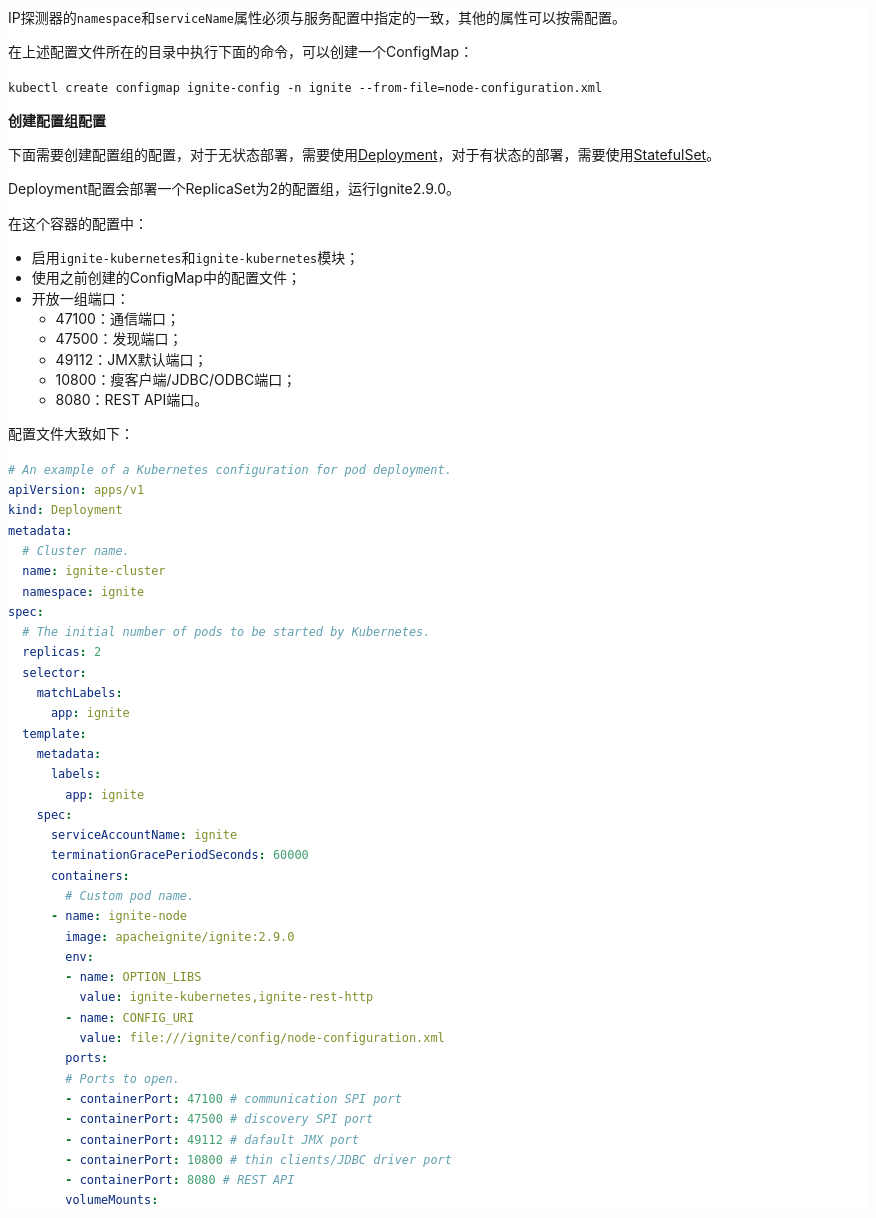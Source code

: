 IP探测器的`namespace`和`serviceName`属性必须与服务配置中指定的一致，其他的属性可以按需配置。

在上述配置文件所在的目录中执行下面的命令，可以创建一个ConfigMap：
```shell
kubectl create configmap ignite-config -n ignite --from-file=node-configuration.xml
```
**创建配置组配置**

下面需要创建配置组的配置，对于无状态部署，需要使用[Deployment](https://kubernetes.io/docs/concepts/workloads/controllers/deployment/)，对于有状态的部署，需要使用[StatefulSet](https://kubernetes.io/docs/concepts/workloads/controllers/statefulset/)。

<Tabs>
<Tab title="不开启持久化">

Deployment配置会部署一个ReplicaSet为2的配置组，运行Ignite2.9.0。

在这个容器的配置中：

 - 启用`ignite-kubernetes`和`ignite-kubernetes`模块；
 - 使用之前创建的ConfigMap中的配置文件；
 - 开放一组端口：
   - 47100：通信端口；
   - 47500：发现端口；
   - 49112：JMX默认端口；
   - 10800：瘦客户端/JDBC/ODBC端口；
   - 8080：REST API端口。
  
配置文件大致如下：
```yaml
# An example of a Kubernetes configuration for pod deployment.
apiVersion: apps/v1
kind: Deployment
metadata:
  # Cluster name.
  name: ignite-cluster
  namespace: ignite
spec:
  # The initial number of pods to be started by Kubernetes.
  replicas: 2
  selector:
    matchLabels:
      app: ignite
  template:
    metadata:
      labels:
        app: ignite
    spec:
      serviceAccountName: ignite
      terminationGracePeriodSeconds: 60000
      containers:
        # Custom pod name.
      - name: ignite-node
        image: apacheignite/ignite:2.9.0
        env:
        - name: OPTION_LIBS
          value: ignite-kubernetes,ignite-rest-http
        - name: CONFIG_URI
          value: file:///ignite/config/node-configuration.xml
        ports:
        # Ports to open.
        - containerPort: 47100 # communication SPI port
        - containerPort: 47500 # discovery SPI port
        - containerPort: 49112 # dafault JMX port
        - containerPort: 10800 # thin clients/JDBC driver port
        - containerPort: 8080 # REST API
        volumeMounts:
```